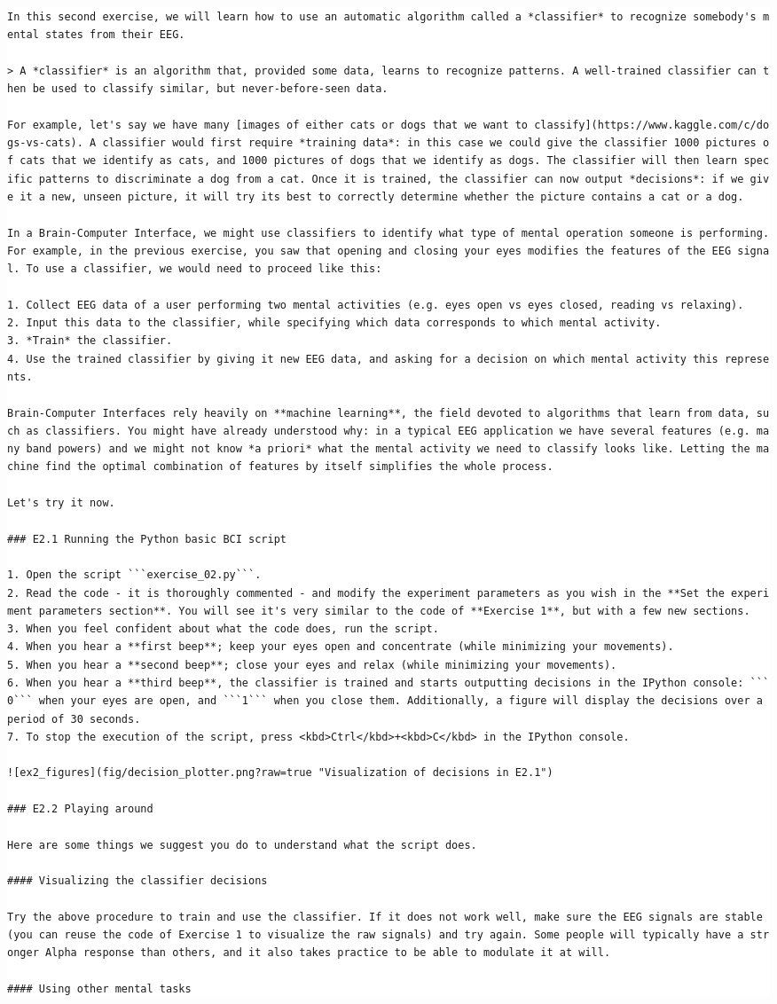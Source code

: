 ```
In this second exercise, we will learn how to use an automatic algorithm called a *classifier* to recognize somebody's mental states from their EEG.

> A *classifier* is an algorithm that, provided some data, learns to recognize patterns. A well-trained classifier can then be used to classify similar, but never-before-seen data.

For example, let's say we have many [images of either cats or dogs that we want to classify](https://www.kaggle.com/c/dogs-vs-cats). A classifier would first require *training data*: in this case we could give the classifier 1000 pictures of cats that we identify as cats, and 1000 pictures of dogs that we identify as dogs. The classifier will then learn specific patterns to discriminate a dog from a cat. Once it is trained, the classifier can now output *decisions*: if we give it a new, unseen picture, it will try its best to correctly determine whether the picture contains a cat or a dog.

In a Brain-Computer Interface, we might use classifiers to identify what type of mental operation someone is performing. For example, in the previous exercise, you saw that opening and closing your eyes modifies the features of the EEG signal. To use a classifier, we would need to proceed like this:

1. Collect EEG data of a user performing two mental activities (e.g. eyes open vs eyes closed, reading vs relaxing).
2. Input this data to the classifier, while specifying which data corresponds to which mental activity.
3. *Train* the classifier.
4. Use the trained classifier by giving it new EEG data, and asking for a decision on which mental activity this represents.

Brain-Computer Interfaces rely heavily on **machine learning**, the field devoted to algorithms that learn from data, such as classifiers. You might have already understood why: in a typical EEG application we have several features (e.g. many band powers) and we might not know *a priori* what the mental activity we need to classify looks like. Letting the machine find the optimal combination of features by itself simplifies the whole process.

Let's try it now.

### E2.1 Running the Python basic BCI script

1. Open the script ```exercise_02.py```.
2. Read the code - it is thoroughly commented - and modify the experiment parameters as you wish in the **Set the experiment parameters section**. You will see it's very similar to the code of **Exercise 1**, but with a few new sections.
3. When you feel confident about what the code does, run the script.
4. When you hear a **first beep**; keep your eyes open and concentrate (while minimizing your movements).
5. When you hear a **second beep**; close your eyes and relax (while minimizing your movements).
6. When you hear a **third beep**, the classifier is trained and starts outputting decisions in the IPython console: ```0``` when your eyes are open, and ```1``` when you close them. Additionally, a figure will display the decisions over a period of 30 seconds.
7. To stop the execution of the script, press <kbd>Ctrl</kbd>+<kbd>C</kbd> in the IPython console.

![ex2_figures](fig/decision_plotter.png?raw=true "Visualization of decisions in E2.1")

### E2.2 Playing around

Here are some things we suggest you do to understand what the script does.

#### Visualizing the classifier decisions

Try the above procedure to train and use the classifier. If it does not work well, make sure the EEG signals are stable (you can reuse the code of Exercise 1 to visualize the raw signals) and try again. Some people will typically have a stronger Alpha response than others, and it also takes practice to be able to modulate it at will.

#### Using other mental tasks
```